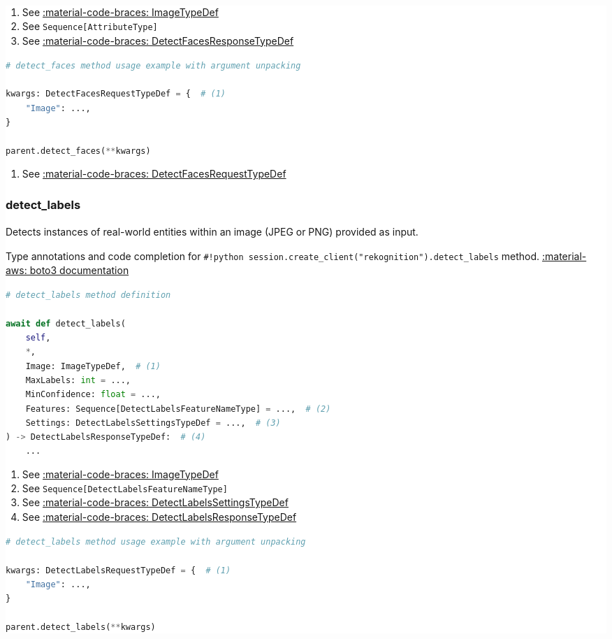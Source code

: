 1. See [:material-code-braces: ImageTypeDef](./type_defs.md#imagetypedef)
2. See `Sequence[AttributeType]`
3. See [:material-code-braces: DetectFacesResponseTypeDef](./type_defs.md#detectfacesresponsetypedef)


```python
# detect_faces method usage example with argument unpacking

kwargs: DetectFacesRequestTypeDef = {  # (1)
    "Image": ...,
}

parent.detect_faces(**kwargs)
```

1. See [:material-code-braces: DetectFacesRequestTypeDef](./type_defs.md#detectfacesrequesttypedef)

### detect\_labels

Detects instances of real-world entities within an image (JPEG or PNG) provided
as input.

Type annotations and code completion for `#!python session.create_client("rekognition").detect_labels` method.
[:material-aws: boto3 documentation](https://boto3.amazonaws.com/v1/documentation/api/latest/reference/services/rekognition/client/detect_labels.html)

```python
# detect_labels method definition

await def detect_labels(
    self,
    *,
    Image: ImageTypeDef,  # (1)
    MaxLabels: int = ...,
    MinConfidence: float = ...,
    Features: Sequence[DetectLabelsFeatureNameType] = ...,  # (2)
    Settings: DetectLabelsSettingsTypeDef = ...,  # (3)
) -> DetectLabelsResponseTypeDef:  # (4)
    ...
```

1. See [:material-code-braces: ImageTypeDef](./type_defs.md#imagetypedef)
2. See `Sequence[DetectLabelsFeatureNameType]`
3. See [:material-code-braces: DetectLabelsSettingsTypeDef](./type_defs.md#detectlabelssettingstypedef)
4. See [:material-code-braces: DetectLabelsResponseTypeDef](./type_defs.md#detectlabelsresponsetypedef)


```python
# detect_labels method usage example with argument unpacking

kwargs: DetectLabelsRequestTypeDef = {  # (1)
    "Image": ...,
}

parent.detect_labels(**kwargs)
```
